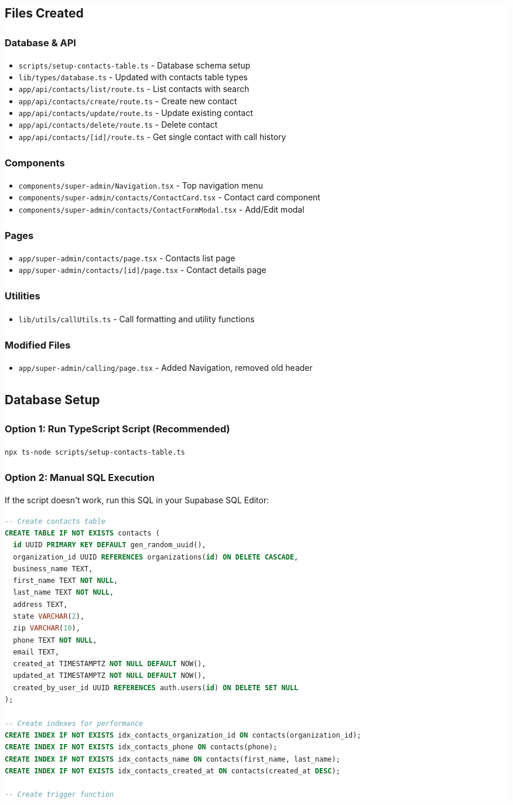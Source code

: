 ## Files Created

### Database & API
- `scripts/setup-contacts-table.ts` - Database schema setup
- `lib/types/database.ts` - Updated with contacts table types
- `app/api/contacts/list/route.ts` - List contacts with search
- `app/api/contacts/create/route.ts` - Create new contact
- `app/api/contacts/update/route.ts` - Update existing contact
- `app/api/contacts/delete/route.ts` - Delete contact
- `app/api/contacts/[id]/route.ts` - Get single contact with call history

### Components
- `components/super-admin/Navigation.tsx` - Top navigation menu
- `components/super-admin/contacts/ContactCard.tsx` - Contact card component
- `components/super-admin/contacts/ContactFormModal.tsx` - Add/Edit modal

### Pages
- `app/super-admin/contacts/page.tsx` - Contacts list page
- `app/super-admin/contacts/[id]/page.tsx` - Contact details page

### Utilities
- `lib/utils/callUtils.ts` - Call formatting and utility functions

### Modified Files
- `app/super-admin/calling/page.tsx` - Added Navigation, removed old header

## Database Setup

### Option 1: Run TypeScript Script (Recommended)
```bash
npx ts-node scripts/setup-contacts-table.ts
```

### Option 2: Manual SQL Execution

If the script doesn't work, run this SQL in your Supabase SQL Editor:

```sql
-- Create contacts table
CREATE TABLE IF NOT EXISTS contacts (
  id UUID PRIMARY KEY DEFAULT gen_random_uuid(),
  organization_id UUID REFERENCES organizations(id) ON DELETE CASCADE,
  business_name TEXT,
  first_name TEXT NOT NULL,
  last_name TEXT NOT NULL,
  address TEXT,
  state VARCHAR(2),
  zip VARCHAR(10),
  phone TEXT NOT NULL,
  email TEXT,
  created_at TIMESTAMPTZ NOT NULL DEFAULT NOW(),
  updated_at TIMESTAMPTZ NOT NULL DEFAULT NOW(),
  created_by_user_id UUID REFERENCES auth.users(id) ON DELETE SET NULL
);

-- Create indexes for performance
CREATE INDEX IF NOT EXISTS idx_contacts_organization_id ON contacts(organization_id);
CREATE INDEX IF NOT EXISTS idx_contacts_phone ON contacts(phone);
CREATE INDEX IF NOT EXISTS idx_contacts_name ON contacts(first_name, last_name);
CREATE INDEX IF NOT EXISTS idx_contacts_created_at ON contacts(created_at DESC);

-- Create trigger function
```